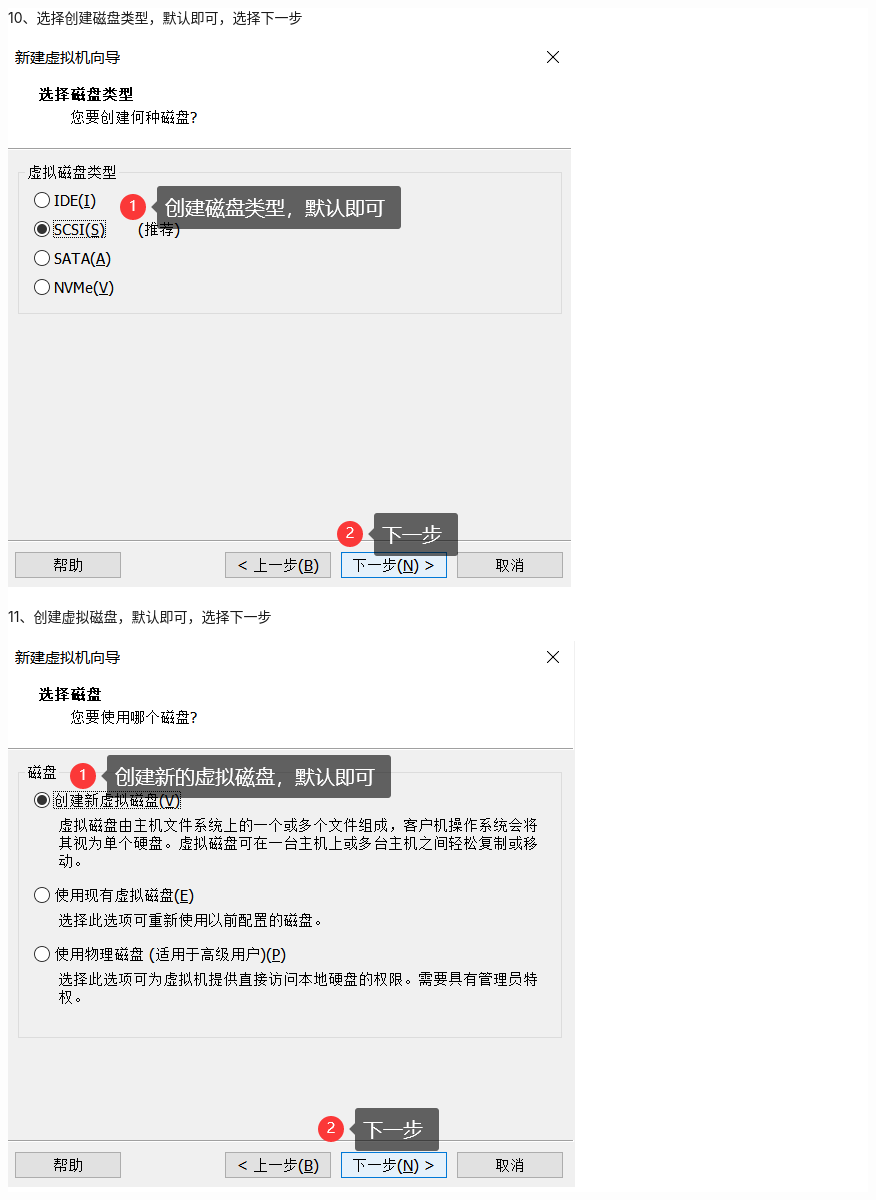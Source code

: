 10、选择创建磁盘类型，默认即可，选择下一步

![1649856464372](Images/1649856464372.png)

11、创建虚拟磁盘，默认即可，选择下一步

![1649856517356](Images/1649856517356.png)
